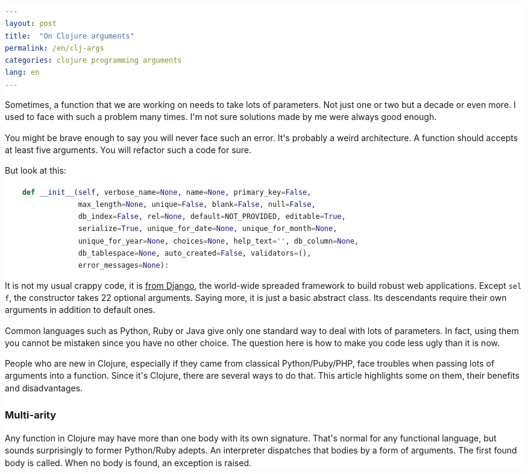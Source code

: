 ```yaml
---
layout: post
title:  "On Clojure arguments"
permalink: /en/clj-args
categories: clojure programming arguments
lang: en
---
```


Sometimes, a function that we are working on needs to take lots of
parameters. Not just one or two but a decade or even more. I used to face with
such a problem many times. I'm not sure solutions made by me were always good
enough.

You might be brave enough to say you will never face such an error. It's
probably a weird architecture. A function should accepts at least five
arguments. You will refactor such a code for sure.

But look at this:

~~~python
    def __init__(self, verbose_name=None, name=None, primary_key=False,
                 max_length=None, unique=False, blank=False, null=False,
                 db_index=False, rel=None, default=NOT_PROVIDED, editable=True,
                 serialize=True, unique_for_date=None, unique_for_month=None,
                 unique_for_year=None, choices=None, help_text='', db_column=None,
                 db_tablespace=None, auto_created=False, validators=(),
                 error_messages=None):
~~~

[django]: https://github.com/django/django/blob/master/django/db/models/fields/__init__.py#L134

It is not my usual crappy code, it is [from Django][django], the world-wide
spreaded framework to build robust web applications. Except `self`, the
constructor takes 22 optional arguments. Saying more, it is just a basic
abstract class. Its descendants require their own arguments in addition to
default ones.

Common languages such as Python, Ruby or Java give only one standard way to deal
with lots of parameters. In fact, using them you cannot be mistaken since you
have no other choice. The question here is how to make you code less ugly than
it is now.

People who are new in Clojure, especially if they came from classical
Python/Puby/PHP, face troubles when passing lots of arguments into a
function. Since it's Clojure, there are several ways to do that. This article
highlights some on them, their benefits and disadvantages.

### Multi-arity

Any function in Clojure may have more than one body with its own
signature. That's normal for any functional language, but sounds surprisingly to
former Python/Ruby adepts. An interpreter dispatches that bodies by a form of
arguments. The first found body is called. When no body is found, an exception
is raised.
